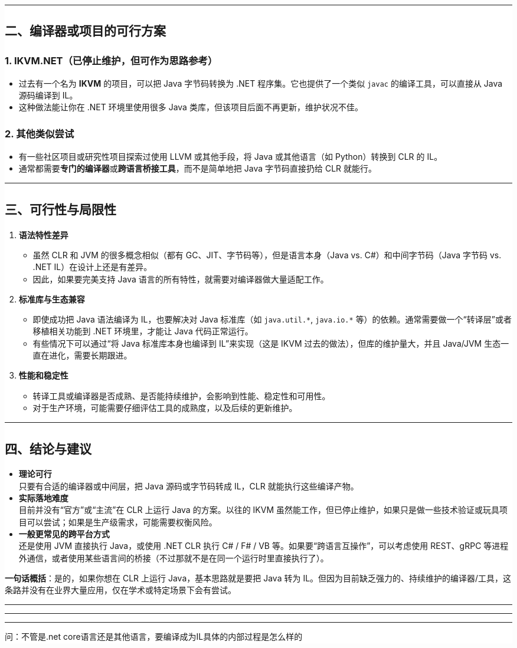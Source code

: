 
---

## 二、编译器或项目的可行方案

### 1. IKVM.NET（已停止维护，但可作为思路参考）

- 过去有一个名为 **IKVM** 的项目，可以把 Java 字节码转换为 .NET 程序集。它也提供了一个类似 `javac` 的编译工具，可以直接从 Java 源码编译到 IL。
- 这种做法能让你在 .NET 环境里使用很多 Java 类库，但该项目后面不再更新，维护状况不佳。

### 2. 其他类似尝试

- 有一些社区项目或研究性项目探索过使用 LLVM 或其他手段，将 Java 或其他语言（如 Python）转换到 CLR 的 IL。
- 通常都需要**专门的编译器**或**跨语言桥接工具**，而不是简单地把 Java 字节码直接扔给 CLR 就能行。

---

## 三、可行性与局限性

1. **语法特性差异**
    
    - 虽然 CLR 和 JVM 的很多概念相似（都有 GC、JIT、字节码等），但是语言本身（Java vs. C#）和中间字节码（Java 字节码 vs. .NET IL）在设计上还是有差异。
    - 因此，如果要完美支持 Java 语言的所有特性，就需要对编译器做大量适配工作。
2. **标准库与生态兼容**
    
    - 即使成功把 Java 语法编译为 IL，也要解决对 Java 标准库（如 `java.util.*`, `java.io.*` 等）的依赖。通常需要做一个“转译层”或者移植相关功能到 .NET 环境里，才能让 Java 代码正常运行。
    - 有些情况下可以通过“将 Java 标准库本身也编译到 IL”来实现（这是 IKVM 过去的做法），但库的维护量大，并且 Java/JVM 生态一直在进化，需要长期跟进。
3. **性能和稳定性**
    
    - 转译工具或编译器是否成熟、是否能持续维护，会影响到性能、稳定性和可用性。
    - 对于生产环境，可能需要仔细评估工具的成熟度，以及后续的更新维护。

---

## 四、结论与建议

- **理论可行**  
    只要有合适的编译器或中间层，把 Java 源码或字节码转成 IL，CLR 就能执行这些编译产物。
- **实际落地难度**  
    目前并没有“官方”或“主流”在 CLR 上运行 Java 的方案。以往的 IKVM 虽然能工作，但已停止维护，如果只是做一些技术验证或玩具项目可以尝试；如果是生产级需求，可能需要权衡风险。
- **一般更常见的跨平台方式**  
    还是使用 JVM 直接执行 Java，或使用 .NET CLR 执行 C# / F# / VB 等。如果要“跨语言互操作”，可以考虑使用 REST、gRPC 等进程外通信，或者使用某些语言间的桥接（不过那就不是在同一个运行时里直接执行了）。

**一句话概括**：是的，如果你想在 CLR 上运行 Java，基本思路就是要把 Java 转为 IL。但因为目前缺乏强力的、持续维护的编译器/工具，这条路并没有在业界大量应用，仅在学术或特定场景下会有尝试。

***
***
***
问：不管是.net core语言还是其他语言，要编译成为IL具体的内部过程是怎么样的
